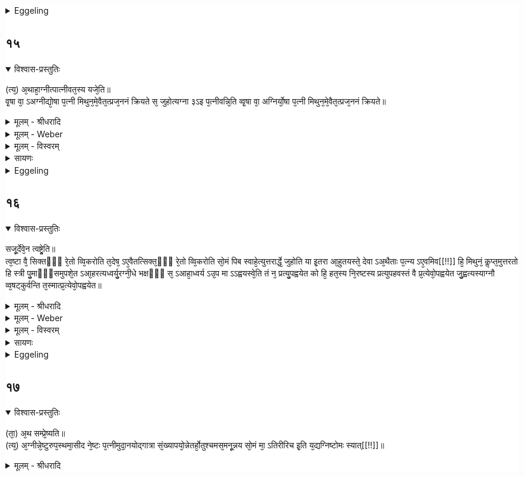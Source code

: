 <details><summary>Eggeling</summary></details>


## १५


<details open><summary>विश्वास-प्रस्तुतिः</summary>

(त्य᳘) अ᳘थाहा᳘ग्नीत्पात्नीवत᳘स्य यजे᳘ति॥  
वृ᳘षा वा᳘ ऽअग्नीद्यो᳘षा प᳘त्नी मिथुन᳘मे᳘वैत᳘त्प्रज᳘ननं क्रियते स᳘ जुहोत्यग्ना ३ऽइ प᳘त्नीवन्नि᳘ति व्वृ᳘षा वा᳘ अग्निर्यो᳘षा प᳘त्नी मिथुन᳘मे᳘वैत᳘त्प्रज᳘ननं क्रियते॥
</details>

<details><summary>मूलम् - श्रीधरादि</summary></details>

<details><summary>मूलम् - Weber</summary></details>

<details><summary>मूलम् - विस्वरम्</summary></details>

<details><summary>सायणः</summary></details>

<details><summary>Eggeling</summary></details>


## १६


<details open><summary>विश्वास-प्रस्तुतिः</summary>

सजू᳘र्देवे᳘न त्वष्ट्रे᳘ति॥  
त्व᳘ष्टा वै᳘ सिक्तᳫँ᳭ रे᳘तो व्वि᳘करोति त᳘देष᳘ ऽए᳘वैतत्सिक्त᳘ᳫँ᳘ रे᳘तो व्वि᳘करोति सो᳘मं पिब स्वाहे᳘त्युत्तरार्द्धे᳘ जुहोति या इ᳘तरा आ᳘हुतयस्ते᳘ देवा ऽअ᳘थैताः प᳘त्न्य ऽए᳘वमिव[[!!]] हि᳘ मिथुनं᳘ कॢप्त᳘मुत्तरतो हि स्त्री पु᳘माᳫँ᳭समुपशे᳘त ऽआ᳘हरत्यध्वर्यु᳘रग्नी᳘धे भक्षᳫँ᳭ स᳘ ऽआहा᳘ध्वर्य ऽउ᳘प मा ऽऽह्वयस्वे᳘ति तं न᳘ प्रत्यु᳘पह्वयेत को हि᳘ हत᳘स्य नि᳘रष्टस्य प्रत्युपहवस्तं वै प्र᳘त्येवो᳘पह्वयेत जु᳘ह्वत्यस्याग्नौ व्व᳘षट्कुर्वन्ति त᳘स्मात्प्र᳘त्येवो᳘पह्वयेत॥
</details>

<details><summary>मूलम् - श्रीधरादि</summary></details>

<details><summary>मूलम् - Weber</summary></details>

<details><summary>मूलम् - विस्वरम्</summary></details>

<details><summary>सायणः</summary></details>

<details><summary>Eggeling</summary></details>


## १७


<details open><summary>विश्वास-प्रस्तुतिः</summary>

(ता᳘) अ᳘थ सम्प्रे᳘ष्यति॥  
(त्य᳘) अ᳘ग्नीन्ने᳘ष्टुरुप᳘स्थमा᳘सीद ने᳘ष्टः प᳘त्नीमुदा᳘नयोद्गात्रा सं᳘ख्यापयो᳘न्नेतर्हो᳘तुश्चमस᳘मनू᳘न्नय सो᳘मं मा᳘ ऽतिरीरिच इ᳘ति य᳘द्यग्निष्टोमः स्यात्[[!!]]॥
</details>

<details><summary>मूलम् - श्रीधरादि</summary></details>
